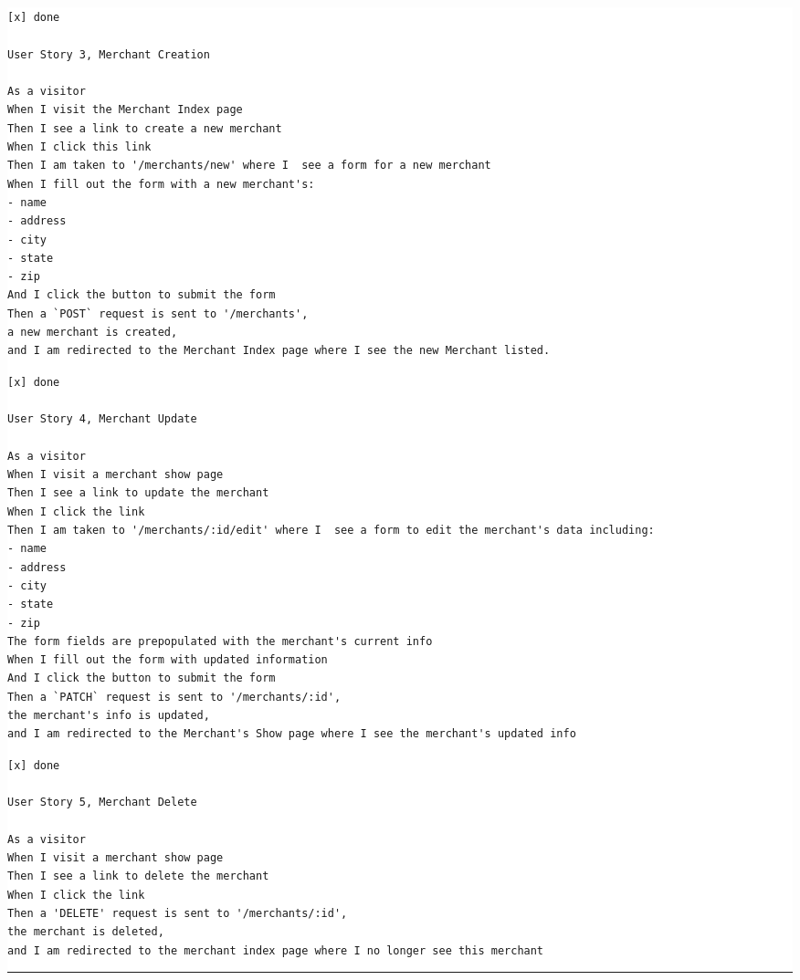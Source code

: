 ```
[x] done

User Story 3, Merchant Creation

As a visitor
When I visit the Merchant Index page
Then I see a link to create a new merchant
When I click this link
Then I am taken to '/merchants/new' where I  see a form for a new merchant
When I fill out the form with a new merchant's:
- name
- address
- city
- state
- zip
And I click the button to submit the form
Then a `POST` request is sent to '/merchants',
a new merchant is created,
and I am redirected to the Merchant Index page where I see the new Merchant listed.
```

```
[x] done

User Story 4, Merchant Update

As a visitor
When I visit a merchant show page
Then I see a link to update the merchant
When I click the link
Then I am taken to '/merchants/:id/edit' where I  see a form to edit the merchant's data including:
- name
- address
- city
- state
- zip
The form fields are prepopulated with the merchant's current info
When I fill out the form with updated information
And I click the button to submit the form
Then a `PATCH` request is sent to '/merchants/:id',
the merchant's info is updated,
and I am redirected to the Merchant's Show page where I see the merchant's updated info
```

```
[x] done

User Story 5, Merchant Delete

As a visitor
When I visit a merchant show page
Then I see a link to delete the merchant
When I click the link
Then a 'DELETE' request is sent to '/merchants/:id',
the merchant is deleted,
and I am redirected to the merchant index page where I no longer see this merchant
```

---